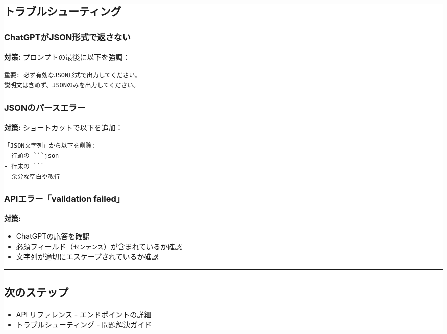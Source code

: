 
## トラブルシューティング

### ChatGPTがJSON形式で返さない

**対策:**
プロンプトの最後に以下を強調：

```
重要: 必ず有効なJSON形式で出力してください。
説明文は含めず、JSONのみを出力してください。
```

### JSONのパースエラー

**対策:**
ショートカットで以下を追加：

```
「JSON文字列」から以下を削除:
- 行頭の ```json
- 行末の ```
- 余分な空白や改行
```

### APIエラー「validation failed」

**対策:**
- ChatGPTの応答を確認
- 必須フィールド（`センテンス`）が含まれているか確認
- 文字列が適切にエスケープされているか確認

---

## 次のステップ

- [API リファレンス](./API.md) - エンドポイントの詳細
- [トラブルシューティング](./TROUBLESHOOTING.md) - 問題解決ガイド

